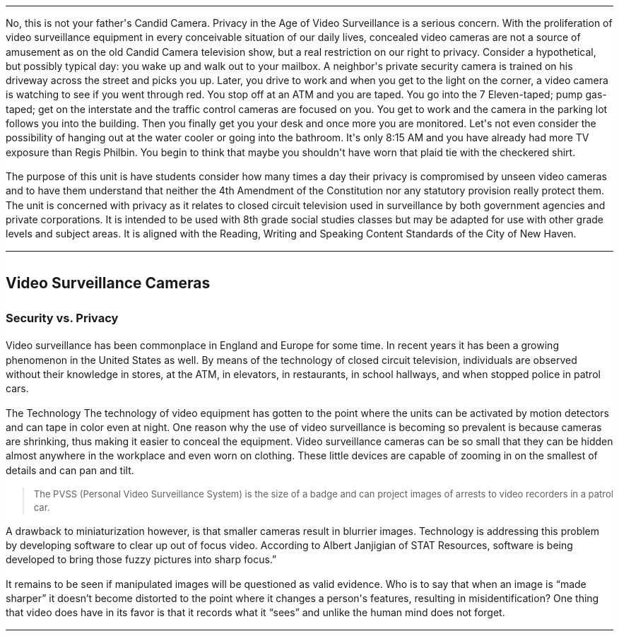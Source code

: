 <hr/>
No, this is not your father's Candid Camera. Privacy in the Age of Video Surveillance is a serious concern. With the proliferation of video surveillance equipment in every conceivable situation of our daily lives, concealed video cameras are not a source of amusement as on the old Candid Camera television show, but a real restriction on our right to privacy.  Consider a hypothetical, but possibly typical day: you wake up and walk out to your mailbox. A neighbor's private security camera is trained on his driveway across the street and picks you up. Later, you drive to work and when you get to the light on the corner, a video camera is watching to see if you went through red. You stop off at an ATM and you are taped. You go into the 7 Eleven-taped; pump gas- taped; get on the interstate and the traffic control cameras are focused on you. You get to work and the camera in the parking lot follows you into the building. Then you finally get you your desk and once more you are monitored. Let's not even consider the possibility of hanging out at the water cooler or going into the bathroom. It's only 8:15 AM and you have already had more TV exposure than Regis Philbin. You begin to think that maybe you shouldn't have worn that plaid tie with the checkered shirt.
<p>
The purpose of this unit is have students consider how many times a day their privacy is compromised by unseen video cameras and to have them understand that neither the 4th Amendment of the Constitution nor any statutory provision really protect them. The unit is concerned with privacy as it relates to closed circuit television used in surveillance by both government agencies and private corporations. It is intended to be used with 8th grade social studies classes but may be adapted for use with other grade levels and subject areas. It is aligned with the Reading, Writing and Speaking Content Standards of the City of New Haven.
</p>
<hr/>
<h2>
Video Surveillance Cameras
</h2>
<h3>
Security vs. Privacy
</h3>
Video surveillance has been commonplace in England and Europe for some time. In recent years it has been a growing phenomenon in the United States as well. By means of the technology of closed circuit television, individuals are observed without their knowledge in stores, at the ATM, in elevators, in restaurants, in school hallways, and when stopped police in patrol cars.
<p>
The Technology
The technology of video equipment has gotten to the point where the units can be activated by motion detectors and can tape in color even at night.  One reason why the use of video surveillance is becoming so prevalent is because cameras are shrinking, thus making it easier to conceal the equipment.  Video surveillance cameras can be so small that they can be hidden almost anywhere in the workplace and even worn on clothing. These little devices are capable of zooming in on the smallest of details and can pan and tilt.
</p>
<blockquote>
<dl>
<font size="-1">
<dt>
The PVSS (Personal Video Surveillance System) is the size of a badge and can project images of arrests to video recorders in a patrol car.
</dt>
</font>
</dl>
</blockquote>
A drawback to miniaturization however, is that smaller cameras result in blurrier images. Technology is addressing this problem by developing software to clear up out of focus video. According to Albert Janjigian of STAT Resources, software is being developed to bring those fuzzy pictures into sharp focus.”
<p>
It remains to be seen if manipulated images will be questioned as valid evidence. Who is to say that when an image is “made sharper” it doesn’t become distorted to the point where it changes a person's features, resulting in misidentification? One thing that video does have in its favor is that it records what it “sees” and unlike the human mind does not forget.
</p>
<hr/>